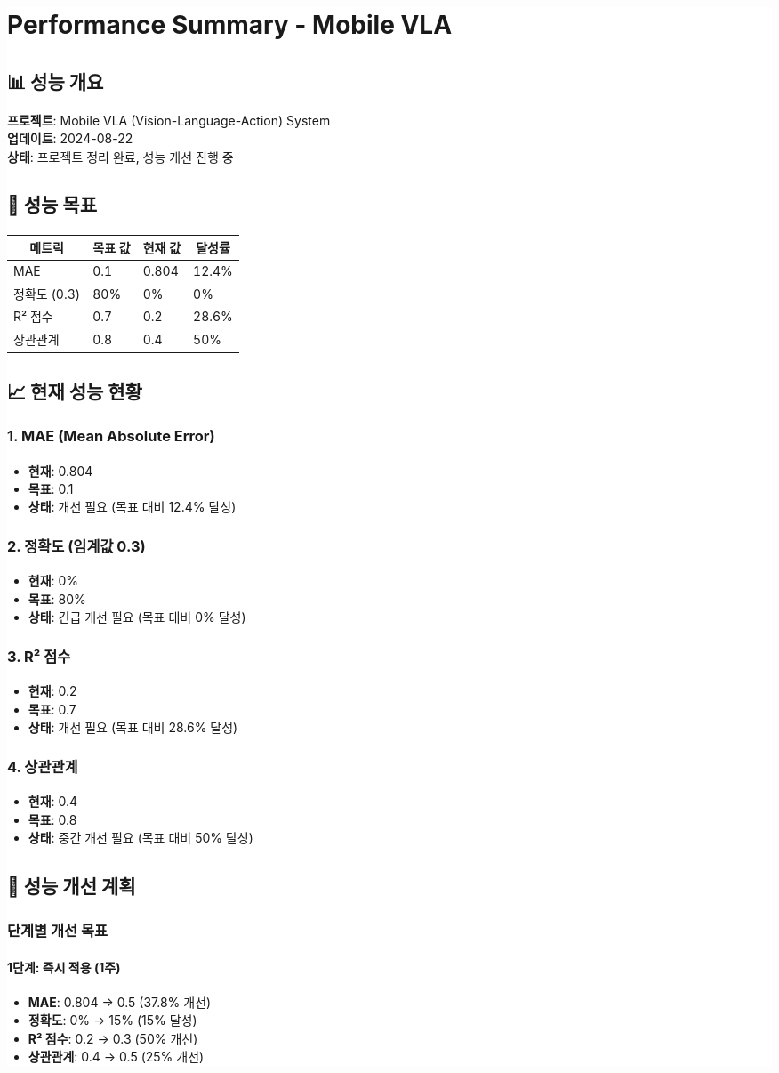 # Performance Summary - Mobile VLA

## 📊 성능 개요

**프로젝트**: Mobile VLA (Vision-Language-Action) System  
**업데이트**: 2024-08-22  
**상태**: 프로젝트 정리 완료, 성능 개선 진행 중

## 🎯 성능 목표

| 메트릭 | 목표 값 | 현재 값 | 달성률 |
|--------|---------|---------|--------|
| MAE | 0.1 | 0.804 | 12.4% |
| 정확도 (0.3) | 80% | 0% | 0% |
| R² 점수 | 0.7 | 0.2 | 28.6% |
| 상관관계 | 0.8 | 0.4 | 50% |

## 📈 현재 성능 현황

### 1. MAE (Mean Absolute Error)
- **현재**: 0.804
- **목표**: 0.1
- **상태**: 개선 필요 (목표 대비 12.4% 달성)

### 2. 정확도 (임계값 0.3)
- **현재**: 0%
- **목표**: 80%
- **상태**: 긴급 개선 필요 (목표 대비 0% 달성)

### 3. R² 점수
- **현재**: 0.2
- **목표**: 0.7
- **상태**: 개선 필요 (목표 대비 28.6% 달성)

### 4. 상관관계
- **현재**: 0.4
- **목표**: 0.8
- **상태**: 중간 개선 필요 (목표 대비 50% 달성)

## 🚀 성능 개선 계획

### 단계별 개선 목표

#### 1단계: 즉시 적용 (1주)
- **MAE**: 0.804 → 0.5 (37.8% 개선)
- **정확도**: 0% → 15% (15% 달성)
- **R² 점수**: 0.2 → 0.3 (50% 개선)
- **상관관계**: 0.4 → 0.5 (25% 개선)

